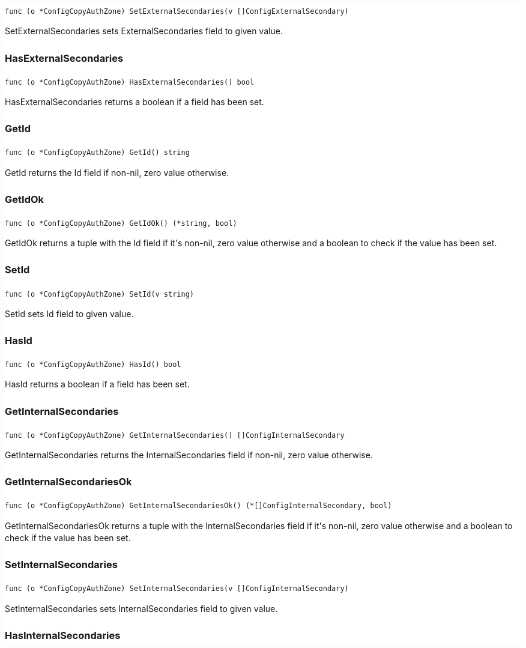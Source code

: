`func (o *ConfigCopyAuthZone) SetExternalSecondaries(v []ConfigExternalSecondary)`

SetExternalSecondaries sets ExternalSecondaries field to given value.

### HasExternalSecondaries

`func (o *ConfigCopyAuthZone) HasExternalSecondaries() bool`

HasExternalSecondaries returns a boolean if a field has been set.

### GetId

`func (o *ConfigCopyAuthZone) GetId() string`

GetId returns the Id field if non-nil, zero value otherwise.

### GetIdOk

`func (o *ConfigCopyAuthZone) GetIdOk() (*string, bool)`

GetIdOk returns a tuple with the Id field if it's non-nil, zero value otherwise
and a boolean to check if the value has been set.

### SetId

`func (o *ConfigCopyAuthZone) SetId(v string)`

SetId sets Id field to given value.

### HasId

`func (o *ConfigCopyAuthZone) HasId() bool`

HasId returns a boolean if a field has been set.

### GetInternalSecondaries

`func (o *ConfigCopyAuthZone) GetInternalSecondaries() []ConfigInternalSecondary`

GetInternalSecondaries returns the InternalSecondaries field if non-nil, zero value otherwise.

### GetInternalSecondariesOk

`func (o *ConfigCopyAuthZone) GetInternalSecondariesOk() (*[]ConfigInternalSecondary, bool)`

GetInternalSecondariesOk returns a tuple with the InternalSecondaries field if it's non-nil, zero value otherwise
and a boolean to check if the value has been set.

### SetInternalSecondaries

`func (o *ConfigCopyAuthZone) SetInternalSecondaries(v []ConfigInternalSecondary)`

SetInternalSecondaries sets InternalSecondaries field to given value.

### HasInternalSecondaries

